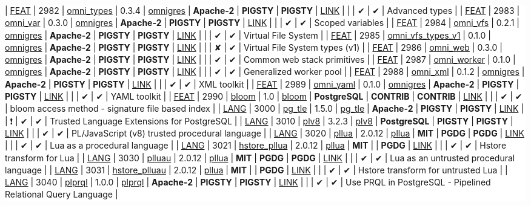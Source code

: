 | [FEAT](/feat) | 2982 | [omni_types](/omni_types) | 0.3.4 | [omnigres](/omni_types) | **<span class="tccyan">Apache-2</span>** | **<span class="tcwarn">PIGSTY</span>** | **<span class="tcwarn">PIGSTY</span>** | [LINK](https://docs.omnigres.org/omni_types/function_signature_types/) |  |  | <span class="tcblue">✔</span> | <span class="tcblue">✔</span> | Advanced types |
| [FEAT](/feat) | 2983 | [omni_var](/omni_var) | 0.3.0 | [omnigres](/omni_var) | **<span class="tccyan">Apache-2</span>** | **<span class="tcwarn">PIGSTY</span>** | **<span class="tcwarn">PIGSTY</span>** | [LINK](https://docs.omnigres.org/omni_var/variables/) |  |  | <span class="tcblue">✔</span> | <span class="tcblue">✔</span> | Scoped variables |
| [FEAT](/feat) | 2984 | [omni_vfs](/omni_vfs) | 0.2.1 | [omnigres](/omni_vfs) | **<span class="tccyan">Apache-2</span>** | **<span class="tcwarn">PIGSTY</span>** | **<span class="tcwarn">PIGSTY</span>** | [LINK](https://docs.omnigres.org/omni_vfs/reference/) |  |  | <span class="tcblue">✔</span> | <span class="tcblue">✔</span> | Virtual File System |
| [FEAT](/feat) | 2985 | [omni_vfs_types_v1](/omni_vfs_types_v1) | 0.1.0 | [omnigres](/omni_vfs_types_v1) | **<span class="tccyan">Apache-2</span>** | **<span class="tcwarn">PIGSTY</span>** | **<span class="tcwarn">PIGSTY</span>** | [LINK](https://github.com/omnigres/omnigres) |  |  | <span class="tcwarn">✘</span> | <span class="tcblue">✔</span> | Virtual File System types (v1) |
| [FEAT](/feat) | 2986 | [omni_web](/omni_web) | 0.3.0 | [omnigres](/omni_web) | **<span class="tccyan">Apache-2</span>** | **<span class="tcwarn">PIGSTY</span>** | **<span class="tcwarn">PIGSTY</span>** | [LINK](https://docs.omnigres.org/omni_web/intro/) |  |  | <span class="tcblue">✔</span> | <span class="tcblue">✔</span> | Common web stack primitives |
| [FEAT](/feat) | 2987 | [omni_worker](/omni_worker) | 0.1.0 | [omnigres](/omni_worker) | **<span class="tccyan">Apache-2</span>** | **<span class="tcwarn">PIGSTY</span>** | **<span class="tcwarn">PIGSTY</span>** | [LINK](https://docs.omnigres.org/omni_worker/intro/) |  |  | <span class="tcblue">✔</span> | <span class="tcblue">✔</span> | Generalized worker pool |
| [FEAT](/feat) | 2988 | [omni_xml](/omni_xml) | 0.1.2 | [omnigres](/omni_xml) | **<span class="tccyan">Apache-2</span>** | **<span class="tcwarn">PIGSTY</span>** | **<span class="tcwarn">PIGSTY</span>** | [LINK](https://docs.omnigres.org/omni_xml/overview/) |  |  | <span class="tcblue">✔</span> | <span class="tcblue">✔</span> | XML toolkit |
| [FEAT](/feat) | 2989 | [omni_yaml](/omni_yaml) | 0.1.0 | [omnigres](/omni_yaml) | **<span class="tccyan">Apache-2</span>** | **<span class="tcwarn">PIGSTY</span>** | **<span class="tcwarn">PIGSTY</span>** | [LINK](https://docs.omnigres.org/omni_yaml/yaml/) |  |  | <span class="tcblue">✔</span> | <span class="tcblue">✔</span> | YAML toolkit |
| [FEAT](/feat) | 2990 | [bloom](/bloom) | 1.0 | [bloom](/bloom) | **<span class="tcblue">PostgreSQL</span>** | **<span class="tcblue">CONTRIB</span>** | **<span class="tcblue">CONTRIB</span>** | [LINK](https://www.postgresql.org/docs/current/bloom.html) |  |  | <span class="tcblue">✔</span> | <span class="tcblue">✔</span> | bloom access method - signature file based index |
| [LANG](/lang) | 3000 | [pg_tle](/pg_tle) | 1.5.0 | [pg_tle](/pg_tle) | **<span class="tccyan">Apache-2</span>** | **<span class="tcwarn">PIGSTY</span>** | **<span class="tcwarn">PIGSTY</span>** | [LINK](https://github.com/aws/pg_tle) |  | <span class="tcred">❗</span> | <span class="tcblue">✔</span> | <span class="tcblue">✔</span> | Trusted Language Extensions for PostgreSQL |
| [LANG](/lang) | 3010 | [plv8](/plv8) | 3.2.3 | [plv8](/plv8) | **<span class="tcblue">PostgreSQL</span>** | **<span class="tcwarn">PIGSTY</span>** | **<span class="tcwarn">PIGSTY</span>** | [LINK](https://github.com/plv8/plv8) |  |  | <span class="tcblue">✔</span> | <span class="tcblue">✔</span> | PL/JavaScript (v8) trusted procedural language |
| [LANG](/lang) | 3020 | [pllua](/pllua) | 2.0.12 | [pllua](/pllua) | **<span class="tcblue">MIT</span>** | **<span class="tccyan">PGDG</span>** | **<span class="tccyan">PGDG</span>** | [LINK](https://github.com/pllua/pllua) |  |  | <span class="tcblue">✔</span> | <span class="tcblue">✔</span> | Lua as a procedural language |
| [LANG](/lang) | 3021 | [hstore_pllua](/hstore_pllua) | 2.0.12 | [pllua](/hstore_pllua) | **<span class="tcblue">MIT</span>** |  | **<span class="tccyan">PGDG</span>** | [LINK](https://github.com/pllua/pllua) |  |  | <span class="tcblue">✔</span> | <span class="tcblue">✔</span> | Hstore transform for Lua |
| [LANG](/lang) | 3030 | [plluau](/plluau) | 2.0.12 | [pllua](/plluau) | **<span class="tcblue">MIT</span>** | **<span class="tccyan">PGDG</span>** | **<span class="tccyan">PGDG</span>** | [LINK](https://github.com/pllua/pllua) |  |  | <span class="tcblue">✔</span> | <span class="tcblue">✔</span> | Lua as an untrusted procedural language |
| [LANG](/lang) | 3031 | [hstore_plluau](/hstore_plluau) | 2.0.12 | [pllua](/hstore_plluau) | **<span class="tcblue">MIT</span>** |  | **<span class="tccyan">PGDG</span>** | [LINK](https://github.com/pllua/pllua) |  |  | <span class="tcblue">✔</span> | <span class="tcblue">✔</span> | Hstore transform for untrusted Lua |
| [LANG](/lang) | 3040 | [plprql](/plprql) | 1.0.0 | [plprql](/plprql) | **<span class="tccyan">Apache-2</span>** | **<span class="tcwarn">PIGSTY</span>** | **<span class="tcwarn">PIGSTY</span>** | [LINK](https://github.com/kaspermarstal/plprql) |  |  | <span class="tcblue">✔</span> | <span class="tcblue">✔</span> | Use PRQL in PostgreSQL - Pipelined Relational Query Language |